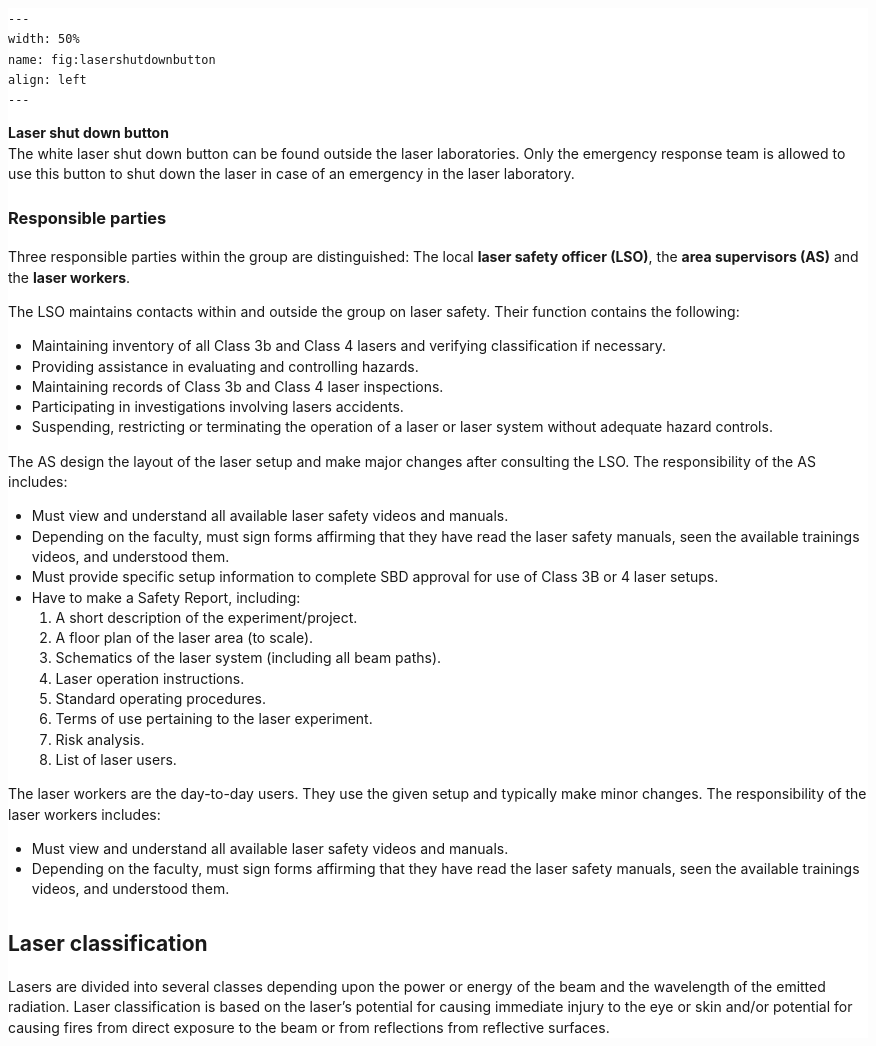 ```{figure} Figures/Lasersafety/Laser_shutdown_button.png
--- 
width: 50%
name: fig:lasershutdownbutton
align: left
---
```
**Laser shut down button**  
The white laser shut down button can be found outside the laser laboratories. Only the emergency response team is allowed to use this button to shut down the laser in case of an emergency in the laser laboratory.<br>

### Responsible parties
Three responsible parties within the group are distinguished: The local **laser safety officer (LSO)**, the **area supervisors (AS)** and the **laser workers**.   

The LSO maintains contacts within and outside the group on laser safety. Their function contains the following:
* Maintaining inventory of all Class 3b and Class 4 lasers and verifying classification if necessary.
* Providing assistance in evaluating and controlling hazards.
* Maintaining records of Class 3b and Class 4 laser inspections.
* Participating in investigations involving lasers accidents.
* Suspending, restricting or terminating the operation of a laser or laser system without adequate hazard controls.

The AS design the layout of the laser setup and make major changes after consulting the LSO. The responsibility of the AS includes:
* Must view and understand all available laser safety videos and manuals.
* Depending on the faculty, must sign forms affirming that they have read the laser safety manuals, seen the available trainings videos, and understood them.
* Must provide specific setup information to complete SBD approval for use of Class 3B or 4 laser setups.
* Have to make a Safety Report, including:
    1. A short description of the experiment/project.
    2. A floor plan of the laser area (to scale).
    3. Schematics of the laser system (including all beam paths).
    4. Laser operation instructions.
    5. Standard operating procedures.
    6. Terms of use pertaining to the laser experiment.
    7. Risk analysis.
    8. List of laser users.

The laser workers are the day-to-day users. They use the given setup and typically make minor changes. The responsibility of the laser workers includes:
* Must view and understand all available laser safety videos and manuals.
* Depending on the faculty, must sign forms affirming that they have read the laser safety manuals, seen the available trainings videos, and understood them.

## Laser classification
Lasers are divided into several classes depending upon the power or energy of the beam and the wavelength of the emitted radiation. Laser classification is based on the laser’s potential for causing immediate injury to the eye or skin and/or potential for causing fires from direct exposure to the beam or from reflections from reflective surfaces.
